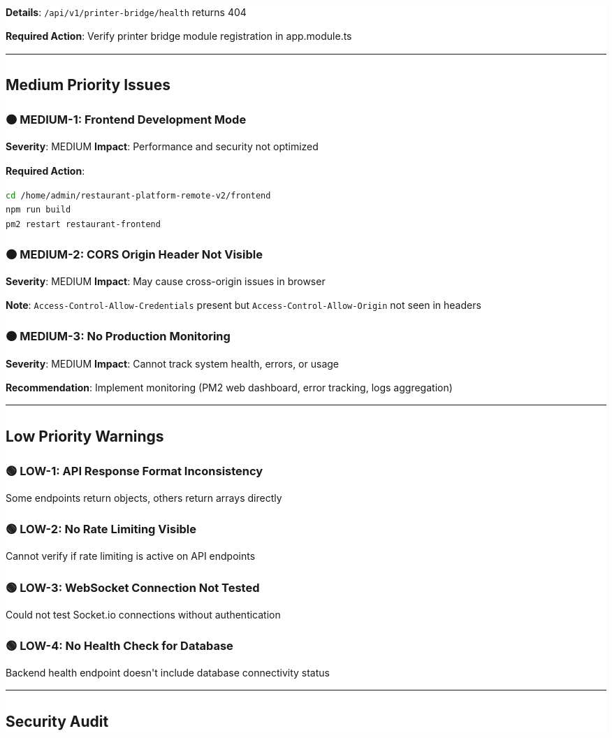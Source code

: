 **Details**: `/api/v1/printer-bridge/health` returns 404

**Required Action**: Verify printer bridge module registration in app.module.ts

---

## Medium Priority Issues

### 🟠 MEDIUM-1: Frontend Development Mode
**Severity**: MEDIUM
**Impact**: Performance and security not optimized

**Required Action**:
```bash
cd /home/admin/restaurant-platform-remote-v2/frontend
npm run build
pm2 restart restaurant-frontend
```

### 🟠 MEDIUM-2: CORS Origin Header Not Visible
**Severity**: MEDIUM
**Impact**: May cause cross-origin issues in browser

**Note**: `Access-Control-Allow-Credentials` present but `Access-Control-Allow-Origin` not seen in headers

### 🟠 MEDIUM-3: No Production Monitoring
**Severity**: MEDIUM
**Impact**: Cannot track system health, errors, or usage

**Recommendation**: Implement monitoring (PM2 web dashboard, error tracking, logs aggregation)

---

## Low Priority Warnings

### 🟢 LOW-1: API Response Format Inconsistency
Some endpoints return objects, others return arrays directly

### 🟢 LOW-2: No Rate Limiting Visible
Cannot verify if rate limiting is active on API endpoints

### 🟢 LOW-3: WebSocket Connection Not Tested
Could not test Socket.io connections without authentication

### 🟢 LOW-4: No Health Check for Database
Backend health endpoint doesn't include database connectivity status

---

## Security Audit
